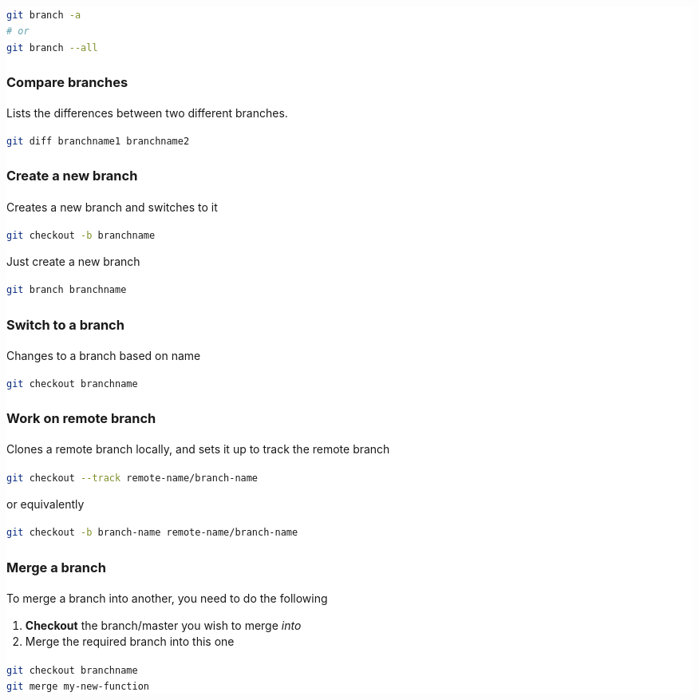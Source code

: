 ```bash
git branch -a
# or
git branch --all
```

### Compare branches

Lists the differences between two different branches.

```bash
git diff branchname1 branchname2
```

### Create a new branch

Creates a new branch and switches to it

```bash
git checkout -b branchname
```

Just create a new branch
```bash
git branch branchname
```


### Switch to a branch

Changes to a branch based on name

```bash
git checkout branchname
```

### Work on remote branch

Clones a remote branch locally, and sets it up to track the remote branch

```bash
git checkout --track remote-name/branch-name
```
or equivalently
```bash
git checkout -b branch-name remote-name/branch-name
```

### Merge a branch

To merge a branch into another, you need to do the following

1. **Checkout** the branch/master you wish to merge _into_
2. Merge the required branch into this one

```bash
git checkout branchname
git merge my-new-function
```
